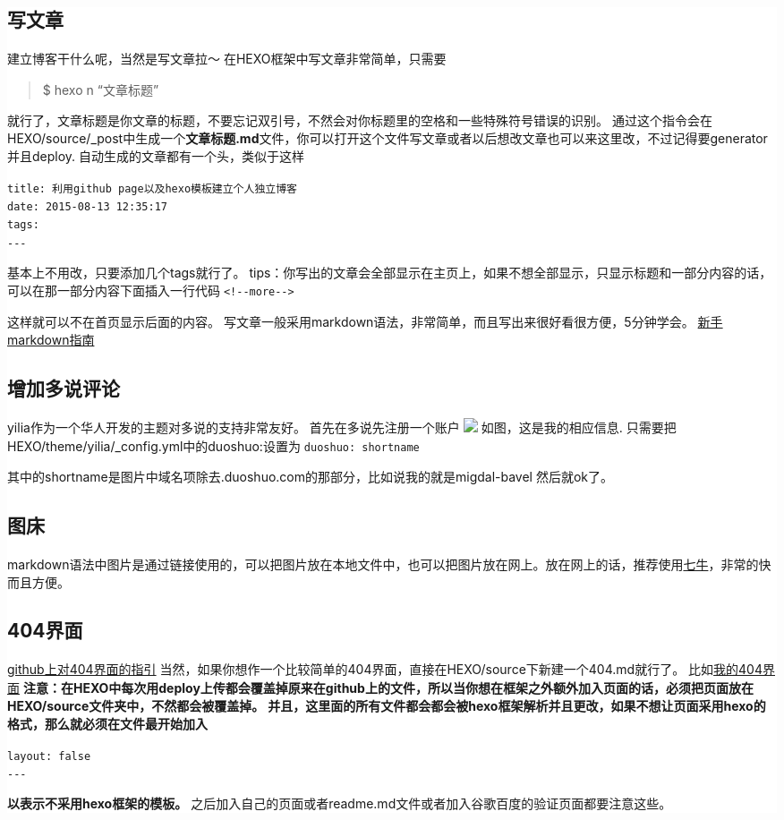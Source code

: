 ## 写文章

建立博客干什么呢，当然是写文章拉～
在HEXO框架中写文章非常简单，只需要

> $ hexo n “文章标题”

就行了，文章标题是你文章的标题，不要忘记双引号，不然会对你标题里的空格和一些特殊符号错误的识别。
通过这个指令会在 HEXO/source/_post中生成一个**文章标题.md**文件，你可以打开这个文件写文章或者以后想改文章也可以来这里改，不过记得要generator并且deploy.
自动生成的文章都有一个头，类似于这样
```
title: 利用github page以及hexo模板建立个人独立博客
date: 2015-08-13 12:35:17
tags:
---
```
基本上不用改，只要添加几个tags就行了。
tips：你写出的文章会全部显示在主页上，如果不想全部显示，只显示标题和一部分内容的话，可以在那一部分内容下面插入一行代码
 `<!--more-->`

这样就可以不在首页显示后面的内容。
写文章一般采用markdown语法，非常简单，而且写出来很好看很方便，5分钟学会。
[新手markdown指南](http://www.jianshu.com/p/q81RER)

## 增加多说评论

yilia作为一个华人开发的主题对多说的支持非常友好。
首先在多说先注册一个账户
![](http://7xl294.com1.z0.glb.clouddn.com/多说.png)
如图，这是我的相应信息.
只需要把 HEXO/theme/yilia/_config.yml中的duoshuo:设置为
`duoshuo: shortname`

其中的shortname是图片中域名项除去.duoshuo.com的那部分，比如说我的就是migdal-bavel
然后就ok了。

## 图床

markdown语法中图片是通过链接使用的，可以把图片放在本地文件中，也可以把图片放在网上。放在网上的话，推荐使用[七牛](http://www.qiniu.com/)，非常的快而且方便。

## 404界面

[github上对404界面的指引](https://help.github.com/articles/custom-404-pages/)
当然，如果你想作一个比较简单的404界面，直接在HEXO/source下新建一个404.md就行了。
比如[我的404界面](http://migdal-bavel.in/nothing)
**注意：在HEXO中每次用deploy上传都会覆盖掉原来在github上的文件，所以当你想在框架之外额外加入页面的话，必须把页面放在HEXO/source文件夹中，不然都会被覆盖掉。**
**并且，这里面的所有文件都会都会被hexo框架解析并且更改，如果不想让页面采用hexo的格式，那么就必须在文件最开始加入**
```
layout: false
---
```
**以表示不采用hexo框架的模板。**
之后加入自己的页面或者readme.md文件或者加入谷歌百度的验证页面都要注意这些。
